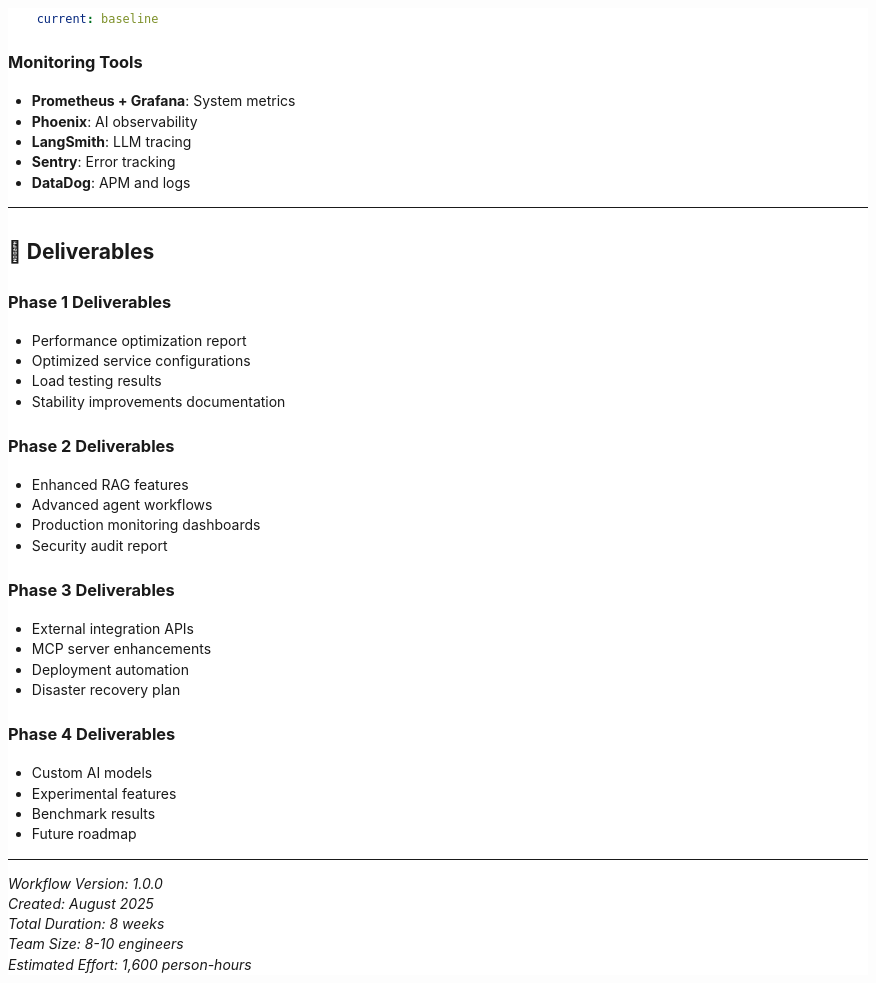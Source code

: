 ```yaml
    current: baseline
```

### Monitoring Tools
- **Prometheus + Grafana**: System metrics
- **Phoenix**: AI observability
- **LangSmith**: LLM tracing
- **Sentry**: Error tracking
- **DataDog**: APM and logs

---

## 🎉 Deliverables

### Phase 1 Deliverables
- Performance optimization report
- Optimized service configurations
- Load testing results
- Stability improvements documentation

### Phase 2 Deliverables
- Enhanced RAG features
- Advanced agent workflows
- Production monitoring dashboards
- Security audit report

### Phase 3 Deliverables
- External integration APIs
- MCP server enhancements
- Deployment automation
- Disaster recovery plan

### Phase 4 Deliverables
- Custom AI models
- Experimental features
- Benchmark results
- Future roadmap

---

*Workflow Version: 1.0.0*  
*Created: August 2025*  
*Total Duration: 8 weeks*  
*Team Size: 8-10 engineers*  
*Estimated Effort: 1,600 person-hours*